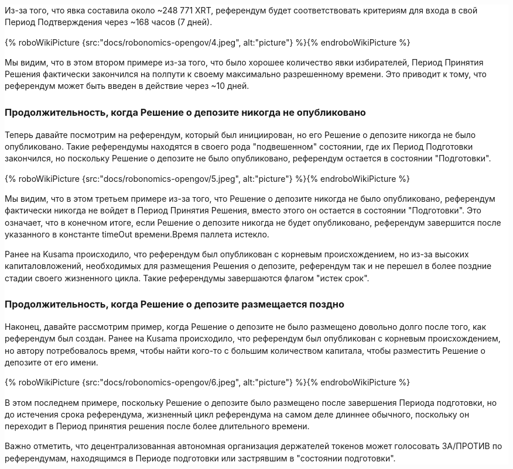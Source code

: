 Из-за того, что явка составила около ~248 771 XRT, референдум будет соответствовать критериям для входа в свой Период Подтверждения через ~168 часов (7 дней).

{% roboWikiPicture {src:"docs/robonomics-opengov/4.jpeg", alt:"picture"} %}{% endroboWikiPicture %}

Мы видим, что в этом втором примере из-за того, что было хорошее количество явки избирателей, Период Принятия Решения фактически закончился на полпути к своему максимально разрешенному времени. Это приводит к тому, что референдум может быть введен в действие через ~10 дней.


### Продолжительность, когда Решение о депозите никогда не опубликовано

Теперь давайте посмотрим на референдум, который был инициирован, но его Решение о депозите никогда не было опубликовано. Такие референдумы находятся в своего рода "подвешенном" состоянии, где их Период Подготовки закончился, но поскольку Решение о депозите не было опубликовано, референдум остается в состоянии "Подготовки".

{% roboWikiPicture {src:"docs/robonomics-opengov/5.jpeg", alt:"picture"} %}{% endroboWikiPicture %}

Мы видим, что в этом третьем примере из-за того, что Решение о депозите никогда не было опубликовано, референдум фактически никогда не войдет в Период Принятия Решения, вместо этого он остается в состоянии "Подготовки". Это означает, что в конечном итоге, если Решение о депозите никогда не будет опубликовано, референдум завершится после указанного в константе timeOut времени.Время паллета истекло.

Ранее на Kusama происходило, что референдум был опубликован с корневым происхождением, но из-за высоких капиталовложений, необходимых для размещения Решения о депозите, референдум так и не перешел в более поздние стадии своего жизненного цикла. Такие референдумы завершаются флагом "истек срок".


### Продолжительность, когда Решение о депозите размещается поздно

Наконец, давайте рассмотрим пример, когда Решение о депозите не было размещено довольно долго после того, как референдум был создан. Ранее на Kusama происходило, что референдум был опубликован с корневым происхождением, но автору потребовалось время, чтобы найти кого-то с большим количеством капитала, чтобы разместить Решение о депозите от его имени.


{% roboWikiPicture {src:"docs/robonomics-opengov/6.jpeg", alt:"picture"} %}{% endroboWikiPicture %}

В этом последнем примере, поскольку Решение о депозите было размещено после завершения Периода подготовки, но до истечения срока референдума, жизненный цикл референдума на самом деле длиннее обычного, поскольку он переходит в Период принятия решения после более длительного времени.

Важно отметить, что децентрализованная автономная организация держателей токенов может голосовать ЗА/ПРОТИВ по референдумам, находящимся в Периоде подготовки или застрявшим в "состоянии подготовки".